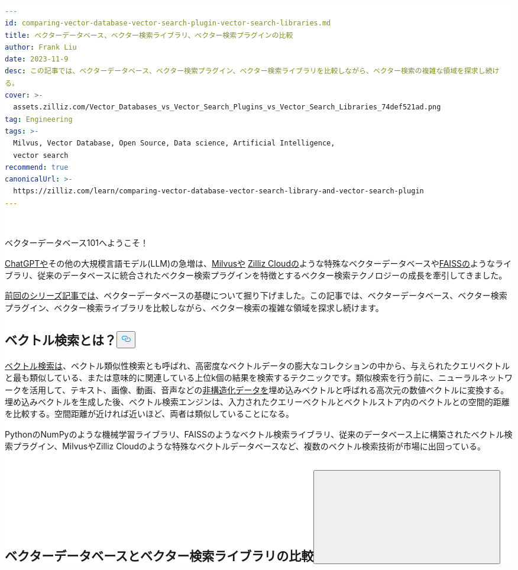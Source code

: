 ```yaml
---
id: comparing-vector-database-vector-search-plugin-vector-search-libraries.md
title: ベクターデータベース、ベクター検索ライブラリ、ベクター検索プラグインの比較
author: Frank Liu
date: 2023-11-9
desc: この記事では、ベクターデータベース、ベクター検索プラグイン、ベクター検索ライブラリを比較しながら、ベクター検索の複雑な領域を探求し続ける。
cover: >-
  assets.zilliz.com/Vector_Databases_vs_Vector_Search_Plugins_vs_Vector_Search_Libraries_74def521ad.png
tag: Engineering
tags: >-
  Milvus, Vector Database, Open Source, Data science, Artificial Intelligence,
  vector search
recommend: true
canonicalUrl: >-
  https://zilliz.com/learn/comparing-vector-database-vector-search-library-and-vector-search-plugin
---
```

<p>
  <span class="img-wrapper">
    <img translate="no" src="https://assets.zilliz.com/Vector_Databases_vs_Vector_Search_Plugins_vs_Vector_Search_Libraries_74def521ad.png" alt="" class="doc-image" id="" />
    <span></span>
  </span>
</p>
<p>ベクターデータベース101へようこそ！</p>
<p><a href="https://zilliz.com/learn/ChatGPT-Vector-Database-Prompt-as-code">ChatGPTや</a>その他の大規模言語モデル(LLM)の急増は、<a href="https://zilliz.com/what-is-milvus">Milvusや</a> <a href="https://zilliz.com/cloud">Zilliz Cloudの</a>ような特殊なベクターデータベースや<a href="https://zilliz.com/blog/set-up-with-facebook-ai-similarity-search-faiss">FAISSの</a>ようなライブラリ、従来のデータベースに統合されたベクター検索プラグインを特徴とするベクター検索テクノロジーの成長を牽引してきました。</p>
<p><a href="https://zilliz.com/learn/what-is-vector-database">前回のシリーズ記事では</a>、ベクターデータベースの基礎について掘り下げました。この記事では、ベクターデータベース、ベクター検索プラグイン、ベクター検索ライブラリを比較しながら、ベクター検索の複雑な領域を探求し続けます。</p>
<h2 id="What-is-vector-search" class="common-anchor-header">ベクトル検索とは？<button data-href="#What-is-vector-search" class="anchor-icon" translate="no">
      <svg translate="no"
        aria-hidden="true"
        focusable="false"
        height="20"
        version="1.1"
        viewBox="0 0 16 16"
        width="16"
      >
        <path
          fill="#0092E4"
          fill-rule="evenodd"
          d="M4 9h1v1H4c-1.5 0-3-1.69-3-3.5S2.55 3 4 3h4c1.45 0 3 1.69 3 3.5 0 1.41-.91 2.72-2 3.25V8.59c.58-.45 1-1.27 1-2.09C10 5.22 8.98 4 8 4H4c-.98 0-2 1.22-2 2.5S3 9 4 9zm9-3h-1v1h1c1 0 2 1.22 2 2.5S13.98 12 13 12H9c-.98 0-2-1.22-2-2.5 0-.83.42-1.64 1-2.09V6.25c-1.09.53-2 1.84-2 3.25C6 11.31 7.55 13 9 13h4c1.45 0 3-1.69 3-3.5S14.5 6 13 6z"
        ></path>
      </svg>
    </button></h2><p><a href="https://zilliz.com/learn/vector-similarity-search">ベクトル検索は</a>、ベクトル類似性検索とも呼ばれ、高密度なベクトルデータの膨大なコレクションの中から、与えられたクエリベクトルと最も類似している、または意味的に関連している上位k個の結果を検索するテクニックです。類似検索を行う前に、ニューラルネットワークを活用して、テキスト、画像、動画、音声などの<a href="https://zilliz.com/learn/introduction-to-unstructured-data">非構造化データを</a>埋め込みベクトルと呼ばれる高次元の数値ベクトルに変換する。埋め込みベクトルを生成した後、ベクトル検索エンジンは、入力されたクエリーベクトルとベクトルストア内のベクトルとの空間的距離を比較する。空間距離が近ければ近いほど、両者は類似していることになる。</p>
<p>PythonのNumPyのような機械学習ライブラリ、FAISSのようなベクトル検索ライブラリ、従来のデータベース上に構築されたベクトル検索プラグイン、MilvusやZilliz Cloudのような特殊なベクトルデータベースなど、複数のベクトル検索技術が市場に出回っている。</p>
<h2 id="Vector-databases-vs-vector-search-libraries" class="common-anchor-header">ベクターデータベースとベクター検索ライブラリの比較<button data-href="#Vector-databases-vs-vector-search-libraries" class="anchor-icon" translate="no">
      <svg translate="no"
        aria-hidden="true"
